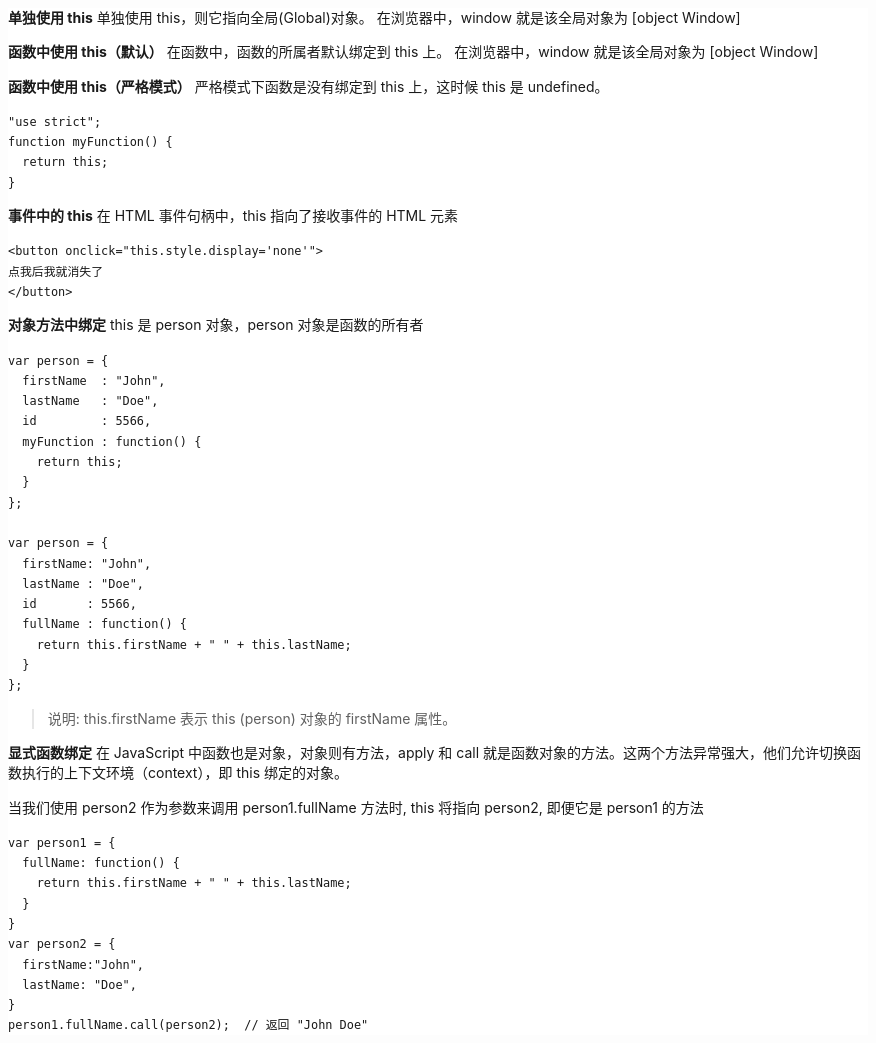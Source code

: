**单独使用 this**
单独使用 this，则它指向全局(Global)对象。
在浏览器中，window 就是该全局对象为 [object Window]

**函数中使用 this（默认）**
在函数中，函数的所属者默认绑定到 this 上。
在浏览器中，window 就是该全局对象为 [object Window]

**函数中使用 this（严格模式）**
严格模式下函数是没有绑定到 this 上，这时候 this 是 undefined。
```
"use strict";
function myFunction() {
  return this;
}
```

**事件中的 this**
在 HTML 事件句柄中，this 指向了接收事件的 HTML 元素
```
<button onclick="this.style.display='none'">
点我后我就消失了
</button>
```

**对象方法中绑定**
this 是 person 对象，person 对象是函数的所有者
```
var person = {
  firstName  : "John",
  lastName   : "Doe",
  id         : 5566,
  myFunction : function() {
    return this;
  }
};

var person = {
  firstName: "John",
  lastName : "Doe",
  id       : 5566,
  fullName : function() {
    return this.firstName + " " + this.lastName;
  }
};
```
> 说明: this.firstName 表示 this (person) 对象的 firstName 属性。

**显式函数绑定**
在 JavaScript 中函数也是对象，对象则有方法，apply 和 call 就是函数对象的方法。这两个方法异常强大，他们允许切换函数执行的上下文环境（context），即 this 绑定的对象。

当我们使用 person2 作为参数来调用 person1.fullName 方法时, this 将指向 person2, 即便它是 person1 的方法
```
var person1 = {
  fullName: function() {
    return this.firstName + " " + this.lastName;
  }
}
var person2 = {
  firstName:"John",
  lastName: "Doe",
}
person1.fullName.call(person2);  // 返回 "John Doe"
```
